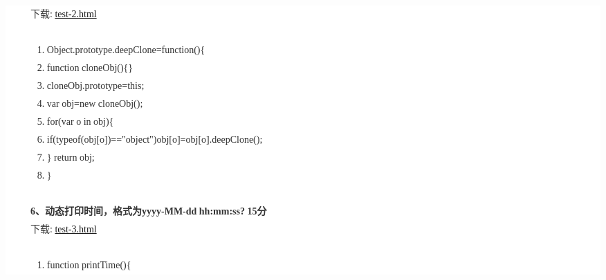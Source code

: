 <p style="Line-HeiGHT:26px;MArGin:0in 0in 0in 0.375in;FonT-FAMiLY:Calibri;CoLor:rgb(51,51,51);FonT-siZe:10.5pt">
下载: <a href="http://www.hemin.cn/blog/wp-content/plugins/coolcode/coolcode.php?p=1104&amp;download=test-2.html">
test-2.html</a></p>
<p style="Line-HeiGHT:26px;MArGin:0in 0in 0in 0.375in;FonT-FAMiLY:Calibri;CoLor:rgb(51,51,51);FonT-siZe:10.5pt">
 </p>
<ol style="Line-HeiGHT:26px;MArGin-Top:0in;FonT-FAMiLY:Calibri;DireCTion:ltr;MArGin-BoTToM:0in;CoLor:rgb(51,51,51);MArGin-LeFT:0.375in;FonT-siZe:10.5pt">
<li style="MArGin-Top:0px;MArGin-BoTToM:0px;VerTiCAL-ALiGn:middle" value="1"><span style="FonT-siZe:10.5pt"><font face="Calibri">Object.prototype.deepClone=function(){</font></span></li>
</ol>
<ol style="Line-HeiGHT:26px;MArGin-Top:0in;FonT-FAMiLY:Calibri;DireCTion:ltr;MArGin-BoTToM:0in;CoLor:rgb(51,51,51);MArGin-LeFT:0.375in;FonT-siZe:10.5pt">
<li style="MArGin-Top:0px;MArGin-BoTToM:0px;VerTiCAL-ALiGn:middle" value="2"><span style="FonT-siZe:10.5pt"><font face="Calibri">function cloneObj(){}</font></span></li>
</ol>
<ol style="Line-HeiGHT:26px;MArGin-Top:0in;FonT-FAMiLY:Calibri;DireCTion:ltr;MArGin-BoTToM:0in;CoLor:rgb(51,51,51);MArGin-LeFT:0.375in;FonT-siZe:10.5pt">
<li style="MArGin-Top:0px;MArGin-BoTToM:0px;VerTiCAL-ALiGn:middle" value="3"><span style="FonT-siZe:10.5pt"><font face="Calibri">cloneObj.prototype=this;</font></span></li>
<li style="MArGin-Top:0px;MArGin-BoTToM:0px;VerTiCAL-ALiGn:middle">
<span style="FonT-siZe:10.5pt"><font face="Calibri">var obj=new
cloneObj();</font></span></li>
</ol>
<ol style="Line-HeiGHT:26px;MArGin-Top:0in;FonT-FAMiLY:Calibri;DireCTion:ltr;MArGin-BoTToM:0in;CoLor:rgb(51,51,51);MArGin-LeFT:0.375in;FonT-siZe:10.5pt">
<li style="MArGin-Top:0px;MArGin-BoTToM:0px;VerTiCAL-ALiGn:middle" value="5"><span style="FonT-siZe:10.5pt"><font face="Calibri">for(var o in obj){</font></span></li>
<li style="MArGin-Top:0px;MArGin-BoTToM:0px;VerTiCAL-ALiGn:middle">
<span style="FonT-siZe:10.5pt"><font face="Calibri">if(typeof(obj[o])=="object")obj[o]=obj[o].deepClone();</font></span></li>
</ol>
<ol style="Line-HeiGHT:26px;MArGin-Top:0in;FonT-FAMiLY:Calibri;DireCTion:ltr;MArGin-BoTToM:0in;CoLor:rgb(51,51,51);MArGin-LeFT:0.375in;FonT-siZe:10.5pt">
<li style="MArGin-Top:0px;MArGin-BoTToM:0px;VerTiCAL-ALiGn:middle" value="7"><span style="FonT-siZe:10.5pt"><font face="Calibri">}
return obj;</font></span></li>
</ol>
<ol style="Line-HeiGHT:26px;MArGin-Top:0in;FonT-FAMiLY:Calibri;DireCTion:ltr;MArGin-BoTToM:0in;CoLor:rgb(51,51,51);MArGin-LeFT:0.375in;FonT-siZe:10.5pt">
<li style="MArGin-Top:0px;MArGin-BoTToM:0px;VerTiCAL-ALiGn:middle" value="8"><span style="FonT-siZe:10.5pt"><font face="Calibri">}</font></span></li>
</ol>
<p style="Line-HeiGHT:26px;MArGin:0in 0in 0in 0.375in;FonT-FAMiLY:Calibri;CoLor:rgb(51,51,51);FonT-siZe:10.5pt">
 </p>
<p style="Line-HeiGHT:26px;MArGin:0in 0in 0in 0.375in;FonT-FAMiLY:Calibri;CoLor:rgb(51,51,51);FonT-siZe:10.5pt">
<span style="FonT-WeiGHT:bold"><font face="Calibri">6、动态打印时间，格式为yyyy-MM-dd hh:mm:ss? 15分</font></span></p>
<p style="Line-HeiGHT:26px;MArGin:0in 0in 0in 0.375in;FonT-FAMiLY:Calibri;CoLor:rgb(51,51,51);FonT-siZe:10.5pt">
下载: <a href="http://www.hemin.cn/blog/wp-content/plugins/coolcode/coolcode.php?p=1104&amp;download=test-3.html">
test-3.html</a></p>
<p style="Line-HeiGHT:26px;MArGin:0in 0in 0in 0.375in;FonT-FAMiLY:Calibri;CoLor:rgb(51,51,51);FonT-siZe:10.5pt">
 </p>
<ol style="Line-HeiGHT:26px;MArGin-Top:0in;FonT-FAMiLY:Calibri;DireCTion:ltr;MArGin-BoTToM:0in;CoLor:rgb(51,51,51);MArGin-LeFT:0.375in;FonT-siZe:10.5pt">
<li style="MArGin-Top:0px;MArGin-BoTToM:0px;VerTiCAL-ALiGn:middle" value="1"><span style="FonT-siZe:10.5pt"><font face="Calibri">function printTime(){</font></span></li>